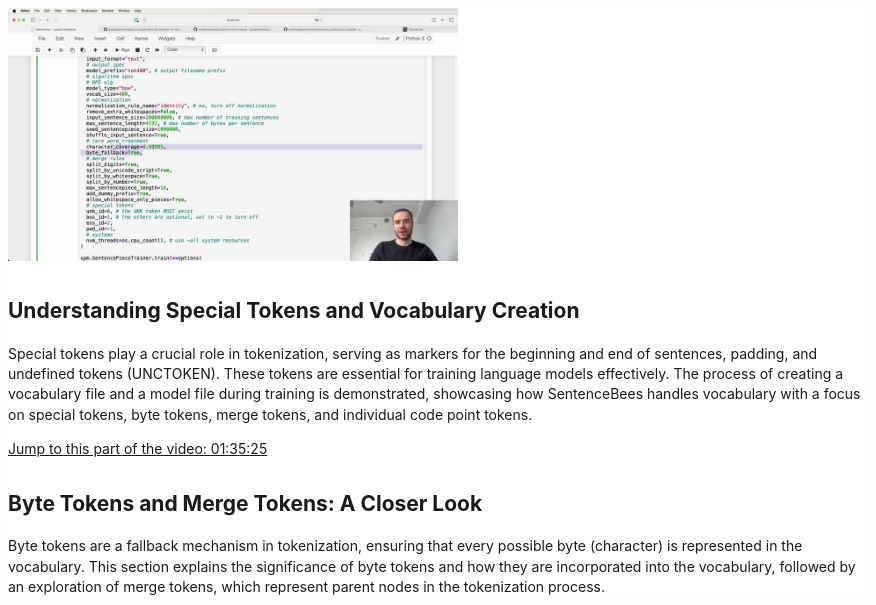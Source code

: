 <img src="frames/frame_5683.jpg" alt=" It has a lot of treatment around rare word characters, and when I say word, I mean code points" width="450"/>

Understanding Special Tokens and Vocabulary Creation
----------------------------------------------------

Special tokens play a crucial role in tokenization, serving as markers for the beginning and end of sentences, padding, and undefined tokens (UNCTOKEN). These tokens are essential for training language models effectively. The process of creating a vocabulary file and a model file during training is demonstrated, showcasing how SentenceBees handles vocabulary with a focus on special tokens, byte tokens, merge tokens, and individual code point tokens.

[Jump to this part of the video: 01:35:25](https://www.youtube.com/watch?v=zduSFxRajkE&t=5725s)

Byte Tokens and Merge Tokens: A Closer Look
--------------------------------------------

Byte tokens are a fallback mechanism in tokenization, ensuring that every possible byte (character) is represented in the vocabulary. This section explains the significance of byte tokens and how they are incorporated into the vocabulary, followed by an exploration of merge tokens, which represent parent nodes in the tokenization process.
